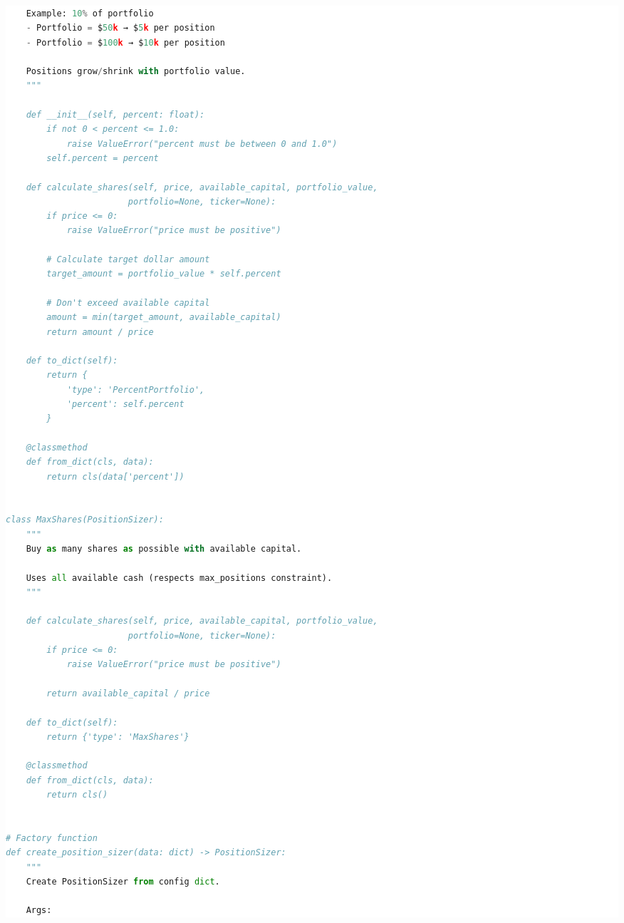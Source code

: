 ```python
    Example: 10% of portfolio
    - Portfolio = $50k → $5k per position
    - Portfolio = $100k → $10k per position

    Positions grow/shrink with portfolio value.
    """

    def __init__(self, percent: float):
        if not 0 < percent <= 1.0:
            raise ValueError("percent must be between 0 and 1.0")
        self.percent = percent

    def calculate_shares(self, price, available_capital, portfolio_value,
                        portfolio=None, ticker=None):
        if price <= 0:
            raise ValueError("price must be positive")

        # Calculate target dollar amount
        target_amount = portfolio_value * self.percent

        # Don't exceed available capital
        amount = min(target_amount, available_capital)
        return amount / price

    def to_dict(self):
        return {
            'type': 'PercentPortfolio',
            'percent': self.percent
        }

    @classmethod
    def from_dict(cls, data):
        return cls(data['percent'])


class MaxShares(PositionSizer):
    """
    Buy as many shares as possible with available capital.

    Uses all available cash (respects max_positions constraint).
    """

    def calculate_shares(self, price, available_capital, portfolio_value,
                        portfolio=None, ticker=None):
        if price <= 0:
            raise ValueError("price must be positive")

        return available_capital / price

    def to_dict(self):
        return {'type': 'MaxShares'}

    @classmethod
    def from_dict(cls, data):
        return cls()


# Factory function
def create_position_sizer(data: dict) -> PositionSizer:
    """
    Create PositionSizer from config dict.

    Args:
```
